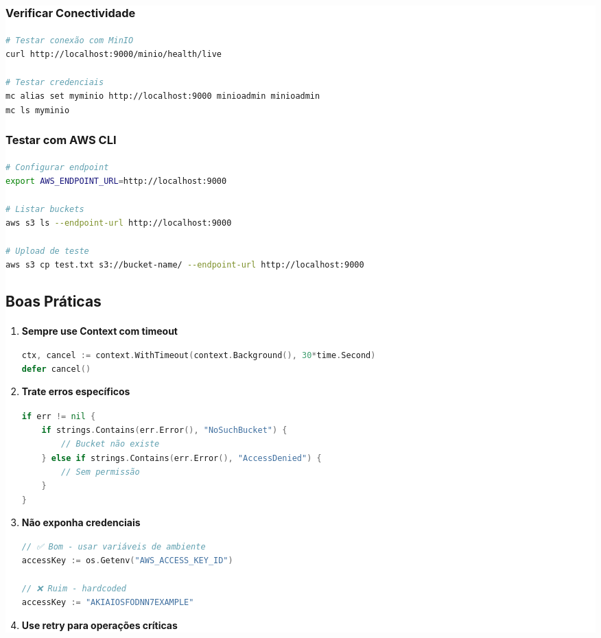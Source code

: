 ### Verificar Conectividade

```bash
# Testar conexão com MinIO
curl http://localhost:9000/minio/health/live

# Testar credenciais
mc alias set myminio http://localhost:9000 minioadmin minioadmin
mc ls myminio
```

### Testar com AWS CLI

```bash
# Configurar endpoint
export AWS_ENDPOINT_URL=http://localhost:9000

# Listar buckets
aws s3 ls --endpoint-url http://localhost:9000

# Upload de teste
aws s3 cp test.txt s3://bucket-name/ --endpoint-url http://localhost:9000
```

## Boas Práticas

1. **Sempre use Context com timeout**

   ```go
   ctx, cancel := context.WithTimeout(context.Background(), 30*time.Second)
   defer cancel()
   ```

2. **Trate erros específicos**

   ```go
   if err != nil {
       if strings.Contains(err.Error(), "NoSuchBucket") {
           // Bucket não existe
       } else if strings.Contains(err.Error(), "AccessDenied") {
           // Sem permissão
       }
   }
   ```

3. **Não exponha credenciais**
  
   ```go
   // ✅ Bom - usar variáveis de ambiente
   accessKey := os.Getenv("AWS_ACCESS_KEY_ID")
   
   // ❌ Ruim - hardcoded
   accessKey := "AKIAIOSFODNN7EXAMPLE"
   ```

4. **Use retry para operações críticas**
  